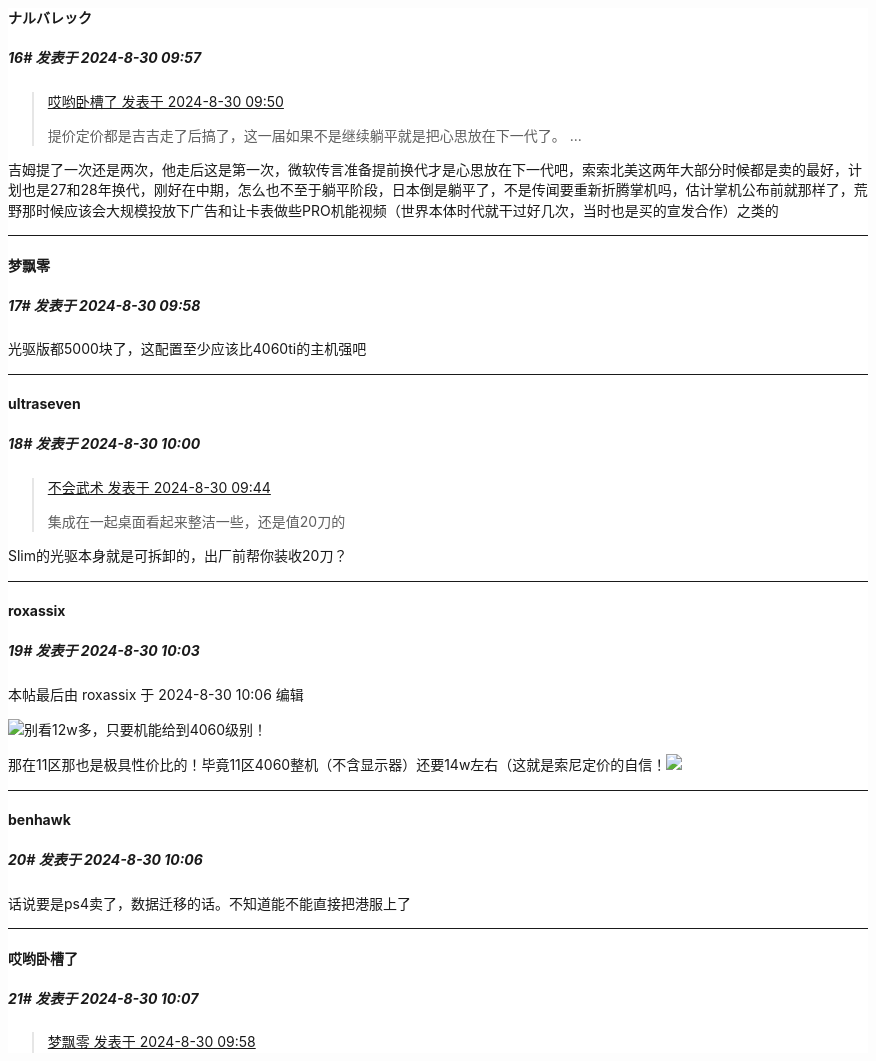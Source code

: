 ####  ナルバレック  
##### 16#       发表于 2024-8-30 09:57

<blockquote><a href="httphttps://bbs.saraba1st.com/2b/forum.php?mod=redirect&amp;goto=findpost&amp;pid=66061324&amp;ptid=2197252" target="_blank">哎哟卧槽了 发表于 2024-8-30 09:50</a>

提价定价都是吉吉走了后搞了，这一届如果不是继续躺平就是把心思放在下一代了。 ...</blockquote>
吉姆提了一次还是两次，他走后这是第一次，微软传言准备提前换代才是心思放在下一代吧，索索北美这两年大部分时候都是卖的最好，计划也是27和28年换代，刚好在中期，怎么也不至于躺平阶段，日本倒是躺平了，不是传闻要重新折腾掌机吗，估计掌机公布前就那样了，荒野那时候应该会大规模投放下广告和让卡表做些PRO机能视频（世界本体时代就干过好几次，当时也是买的宣发合作）之类的

*****

####  梦飘零  
##### 17#       发表于 2024-8-30 09:58

光驱版都5000块了，这配置至少应该比4060ti的主机强吧

*****

####  ultraseven  
##### 18#       发表于 2024-8-30 10:00

<blockquote><a href="httphttps://bbs.saraba1st.com/2b/forum.php?mod=redirect&amp;goto=findpost&amp;pid=66061238&amp;ptid=2197252" target="_blank">不会武术 发表于 2024-8-30 09:44</a>

集成在一起桌面看起来整洁一些，还是值20刀的</blockquote>
Slim的光驱本身就是可拆卸的，出厂前帮你装收20刀？

*****

####  roxassix  
##### 19#       发表于 2024-8-30 10:03

 本帖最后由 roxassix 于 2024-8-30 10:06 编辑 

<img src="https://static.saraba1st.com/image/smiley/face2017/067.png" referrerpolicy="no-referrer">别看12w多，只要机能给到4060级别！

那在11区那也是极具性价比的！毕竟11区4060整机（不含显示器）还要14w左右（这就是索尼定价的自信！<img src="https://static.saraba1st.com/image/smiley/face2017/037.png" referrerpolicy="no-referrer">

*****

####  benhawk  
##### 20#       发表于 2024-8-30 10:06

话说要是ps4卖了，数据迁移的话。不知道能不能直接把港服上了

*****

####  哎哟卧槽了  
##### 21#       发表于 2024-8-30 10:07

<blockquote><a href="httphttps://bbs.saraba1st.com/2b/forum.php?mod=redirect&amp;goto=findpost&amp;pid=66061418&amp;ptid=2197252" target="_blank">梦飘零 发表于 2024-8-30 09:58</a>
